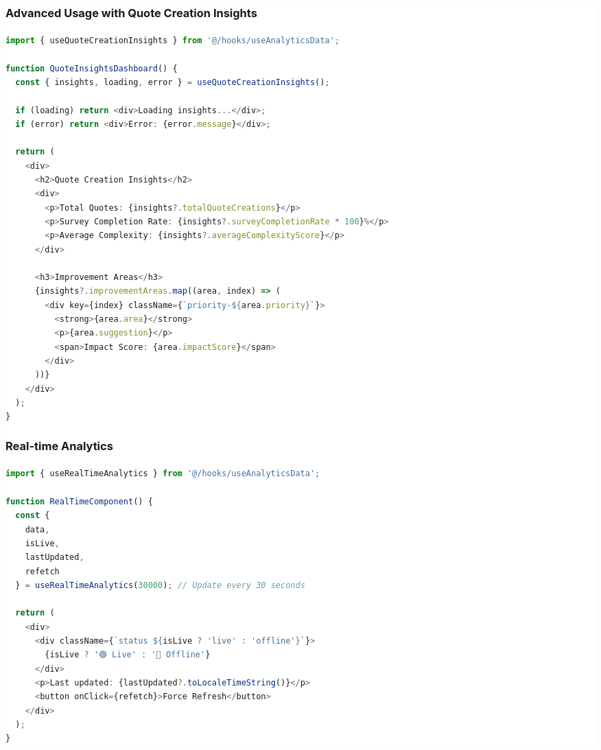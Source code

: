 ### Advanced Usage with Quote Creation Insights

```typescript
import { useQuoteCreationInsights } from '@/hooks/useAnalyticsData';

function QuoteInsightsDashboard() {
  const { insights, loading, error } = useQuoteCreationInsights();

  if (loading) return <div>Loading insights...</div>;
  if (error) return <div>Error: {error.message}</div>;

  return (
    <div>
      <h2>Quote Creation Insights</h2>
      <div>
        <p>Total Quotes: {insights?.totalQuoteCreations}</p>
        <p>Survey Completion Rate: {insights?.surveyCompletionRate * 100}%</p>
        <p>Average Complexity: {insights?.averageComplexityScore}</p>
      </div>
      
      <h3>Improvement Areas</h3>
      {insights?.improvementAreas.map((area, index) => (
        <div key={index} className={`priority-${area.priority}`}>
          <strong>{area.area}</strong>
          <p>{area.suggestion}</p>
          <span>Impact Score: {area.impactScore}</span>
        </div>
      ))}
    </div>
  );
}
```

### Real-time Analytics

```typescript
import { useRealTimeAnalytics } from '@/hooks/useAnalyticsData';

function RealTimeComponent() {
  const {
    data,
    isLive,
    lastUpdated,
    refetch
  } = useRealTimeAnalytics(30000); // Update every 30 seconds

  return (
    <div>
      <div className={`status ${isLive ? 'live' : 'offline'}`}>
        {isLive ? '🟢 Live' : '🔴 Offline'}
      </div>
      <p>Last updated: {lastUpdated?.toLocaleTimeString()}</p>
      <button onClick={refetch}>Force Refresh</button>
    </div>
  );
}
```
